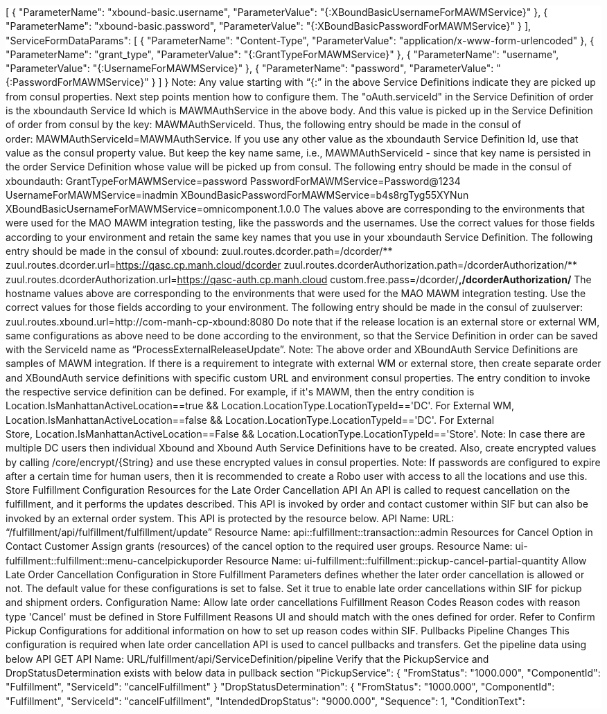 [ { "ParameterName": "xbound-basic.username", "ParameterValue": "{:XBoundBasicUsernameForMAWMService}" }, { "ParameterName": "xbound-basic.password", "ParameterValue": "{:XBoundBasicPasswordForMAWMService}" } ], "ServiceFormDataParams": [ { "ParameterName": "Content-Type", "ParameterValue": "application/x-www-form-urlencoded" }, { "ParameterName": "grant_type", "ParameterValue": "{:GrantTypeForMAWMService}" }, { "ParameterName": "username", "ParameterValue": "{:UsernameForMAWMService}" }, { "ParameterName": "password", "ParameterValue": "{:PasswordForMAWMService}" } ] } Note: Any value starting with “{:” in the above Service Definitions indicate they are picked up from consul properties. Next step points mention how to configure them. The "oAuth.serviceId" in the Service Definition of order is the xboundauth Service Id which is MAWMAuthService in the above body. And this value is picked up in the Service Definition of order from consul by the key: MAWMAuthServiceId. Thus, the following entry should be made in the consul of order: MAWMAuthServiceId=MAWMAuthService. If you use any other value as the xboundauth Service Definition Id, use that value as the consul property value. But keep the key name same, i.e., MAWMAuthServiceId - since that key name is persisted in the order Service Definition whose value will be picked up from consul. The following entry should be made in the consul of xboundauth: GrantTypeForMAWMService=password PasswordForMAWMService=Password@1234 UsernameForMAWMService=inadmin XBoundBasicPasswordForMAWMService=b4s8rgTyg55XYNun XBoundBasicUsernameForMAWMService=omnicomponent.1.0.0 The values above are corresponding to the environments that were used for the MAO MAWM integration testing, like the passwords and the usernames. Use the correct values for those fields according to your environment and retain the same key names that you use in your xboundauth Service Definition. The following entry should be made in the consul of xbound: zuul.routes.dcorder.path=/dcorder/** zuul.routes.dcorder.url=https://qasc.cp.manh.cloud/dcorder zuul.routes.dcorderAuthorization.path=/dcorderAuthorization/** zuul.routes.dcorderAuthorization.url=https://qasc-auth.cp.manh.cloud custom.free.pass=/dcorder/**,/dcorderAuthorization/** The hostname values above are corresponding to the environments that were used for the MAO MAWM integration testing. Use the correct values for those fields according to your environment. The following entry should be made in the consul of zuulserver: zuul.routes.xbound.url=http://com-manh-cp-xbound:8080 Do note that if the release location is an external store or external WM, same configurations as above need to be done according to the environment, so that the Service Definition in order can be saved with the ServiceId name as “ProcessExternalReleaseUpdate”. Note: The above order and XBoundAuth Service Definitions are samples of MAWM integration. If there is a requirement to integrate with external WM or external store, then create separate order and XBoundAuth service definitions with specific custom URL and environment consul properties. The entry condition to invoke the respective service definition can be defined. For example, if it's MAWM, then the entry condition is Location.IsManhattanActiveLocation==true && Location.LocationType.LocationTypeId=='DC'. For External WM,  Location.IsManhattanActiveLocation==false && Location.LocationType.LocationTypeId=='DC'. For External Store, Location.IsManhattanActiveLocation==False && Location.LocationType.LocationTypeId=='Store'. Note: In case there are multiple DC users then individual Xbound and Xbound Auth Service Definitions have to be created. Also, create encrypted values by calling /core/encrypt/{String} and use these encrypted values in consul properties. Note: If passwords are configured to expire after a certain time for human users, then it is recommended to create a Robo user with access to all the locations and use this. Store Fulfillment Configuration Resources for the Late Order Cancellation API An API is called to request cancellation on the fulfillment, and it performs the updates described. This API is invoked by order and contact customer within SIF but can also be invoked by an external order system. This API is protected by the resource below. API Name: URL: “/fulfillment/api/fulfillment/fulfillment/update” Resource Name: api::fulfillment::transaction::admin Resources for Cancel Option in Contact Customer Assign grants (resources) of the cancel option to the required user groups. Resource Name: ui-fulfillment::fulfillment::menu-cancelpickuporder Resource Name: ui-fulfillment::fulfillment::pickup-cancel-partial-quantity Allow Late Order Cancellation Configuration in Store Fulfillment Parameters defines whether the later order cancellation is allowed or not. The default value for these configurations is set to false. Set it true to enable late order cancellations within SIF for pickup and shipment orders. Configuration Name: Allow late order cancellations Fulfillment Reason Codes Reason codes with reason type 'Cancel' must be defined in Store Fulfillment Reasons UI and should match with the ones defined for order. Refer to Confirm Pickup Configurations for additional information on how to set up reason codes within SIF. Pullbacks Pipeline Changes This configuration is required when late order cancellation API is used to cancel pullbacks and transfers. Get the pipeline data using below API GET API Name: URL/fulfillment/api/ServiceDefinition/pipeline Verify that the PickupService and DropStatusDetermination exists with below data in pullback section "PickupService": { "FromStatus": "1000.000", "ComponentId": "Fulfillment", "ServiceId": "cancelFulfillment" } "DropStatusDetermination": { "FromStatus": "1000.000", "ComponentId": "Fulfillment", "ServiceId": "cancelFulfillment", "IntendedDropStatus": "9000.000", "Sequence": 1, "ConditionText":